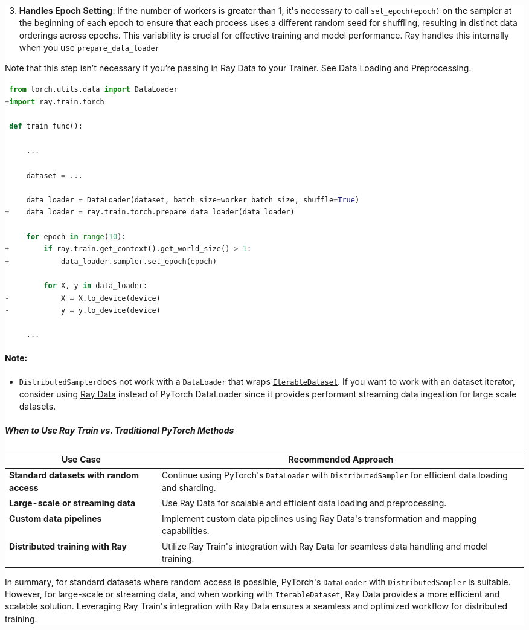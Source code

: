3. **Handles Epoch Setting**: If the number of workers is greater than 1, it's necessary to call `set_epoch(epoch)` on the sampler at the beginning of each epoch to ensure that each process uses a different random seed for shuffling, resulting in distinct data orderings across epochs. This variability is crucial for effective training and model performance. Ray handles this internally when you use `prepare_data_loader`

Note that this step isn’t necessary if you’re passing in Ray Data to your Trainer. See [Data Loading and Preprocessing](https://docs.ray.io/en/latest/train/user-guides/data-loading-preprocessing.html#data-ingest-torch).

```python
 from torch.utils.data import DataLoader
+import ray.train.torch

 def train_func():

     ...

     dataset = ...

     data_loader = DataLoader(dataset, batch_size=worker_batch_size, shuffle=True)
+    data_loader = ray.train.torch.prepare_data_loader(data_loader)

     for epoch in range(10):
+        if ray.train.get_context().get_world_size() > 1:
+            data_loader.sampler.set_epoch(epoch)

         for X, y in data_loader:
-            X = X.to_device(device)
-            y = y.to_device(device)

     ...
```
#### Note:

- `DistributedSampler`does not work with a `DataLoader` that wraps [`IterableDataset`](https://docs.pytorch.org/docs/stable/data.html#torch.utils.data.IterableDataset "(in PyTorch v2.7)"). If you want to work with an dataset iterator, consider using [Ray Data](https://docs.ray.io/en/latest/data/data.html#data) instead of PyTorch DataLoader since it provides performant streaming data ingestion for large scale datasets.

##### When to Use Ray Train vs. Traditional PyTorch Methods

|Use Case|Recommended Approach|
|---|---|
|**Standard datasets with random access**|Continue using PyTorch's `DataLoader` with `DistributedSampler` for efficient data loading and sharding.|
|**Large-scale or streaming data**|Use Ray Data for scalable and efficient data loading and preprocessing.|
|**Custom data pipelines**|Implement custom data pipelines using Ray Data's transformation and mapping capabilities.|
|**Distributed training with Ray**|Utilize Ray Train's integration with Ray Data for seamless data handling and model training.|

In summary, for standard datasets where random access is possible, PyTorch's `DataLoader` with `DistributedSampler` is suitable. However, for large-scale or streaming data, and when working with `IterableDataset`, Ray Data provides a more efficient and scalable solution. Leveraging Ray Train's integration with Ray Data ensures a seamless and optimized workflow for distributed training.
